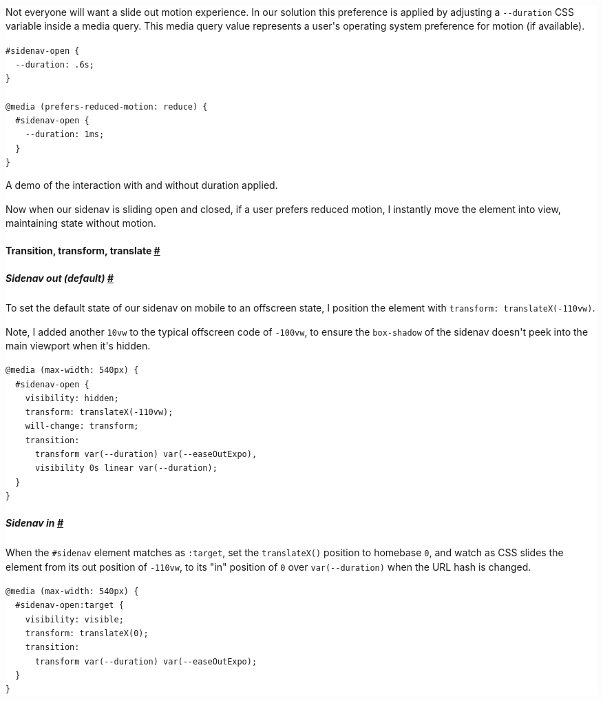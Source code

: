 Not everyone will want a slide out motion experience. In our solution this preference is applied by adjusting a `--duration` CSS variable inside a media query. This media query value represents a user's operating system preference for motion (if available).

    #sidenav-open {
      --duration: .6s;
    }

    @media (prefers-reduced-motion: reduce) {
      #sidenav-open {
        --duration: 1ms;
      }
    }

A demo of the interaction with and without duration applied.

Now when our sidenav is sliding open and closed, if a user prefers reduced motion, I instantly move the element into view, maintaining state without motion.

#### Transition, transform, translate <a href="#transition-transform-translate" class="w-headline-link">#</a>

##### Sidenav out (default) <a href="#sidenav-out-(default)" class="w-headline-link">#</a>

To set the default state of our sidenav on mobile to an offscreen state, I position the element with `transform: translateX(-110vw)`.

Note, I added another `10vw` to the typical offscreen code of `-100vw`, to ensure the `box-shadow` of the sidenav doesn't peek into the main viewport when it's hidden.

    @media (max-width: 540px) {
      #sidenav-open {
        visibility: hidden;
        transform: translateX(-110vw);
        will-change: transform;
        transition:
          transform var(--duration) var(--easeOutExpo),
          visibility 0s linear var(--duration);
      }
    }

##### Sidenav in <a href="#sidenav-in" class="w-headline-link">#</a>

When the `#sidenav` element matches as `:target`, set the `translateX()` position to homebase `0`, and watch as CSS slides the element from its out position of `-110vw`, to its "in" position of `0` over `var(--duration)` when the URL hash is changed.

    @media (max-width: 540px) {
      #sidenav-open:target {
        visibility: visible;
        transform: translateX(0);
        transition:
          transform var(--duration) var(--easeOutExpo);
      }
    }
